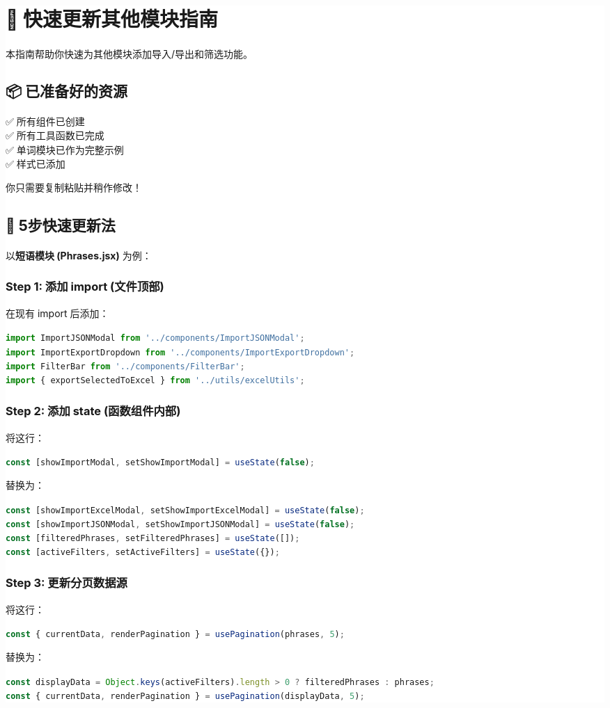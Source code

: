 # 🚀 快速更新其他模块指南

本指南帮助你快速为其他模块添加导入/导出和筛选功能。

## 📦 已准备好的资源

✅ 所有组件已创建  
✅ 所有工具函数已完成  
✅ 单词模块已作为完整示例  
✅ 样式已添加

你只需要复制粘贴并稍作修改！

## 🎯 5步快速更新法

以**短语模块 (Phrases.jsx)** 为例：

### Step 1: 添加 import (文件顶部)

在现有 import 后添加：

```javascript
import ImportJSONModal from '../components/ImportJSONModal';
import ImportExportDropdown from '../components/ImportExportDropdown';
import FilterBar from '../components/FilterBar';
import { exportSelectedToExcel } from '../utils/excelUtils';
```

### Step 2: 添加 state (函数组件内部)

将这行：
```javascript
const [showImportModal, setShowImportModal] = useState(false);
```

替换为：
```javascript
const [showImportExcelModal, setShowImportExcelModal] = useState(false);
const [showImportJSONModal, setShowImportJSONModal] = useState(false);
const [filteredPhrases, setFilteredPhrases] = useState([]);
const [activeFilters, setActiveFilters] = useState({});
```

### Step 3: 更新分页数据源

将这行：
```javascript
const { currentData, renderPagination } = usePagination(phrases, 5);
```

替换为：
```javascript
const displayData = Object.keys(activeFilters).length > 0 ? filteredPhrases : phrases;
const { currentData, renderPagination } = usePagination(displayData, 5);
```
